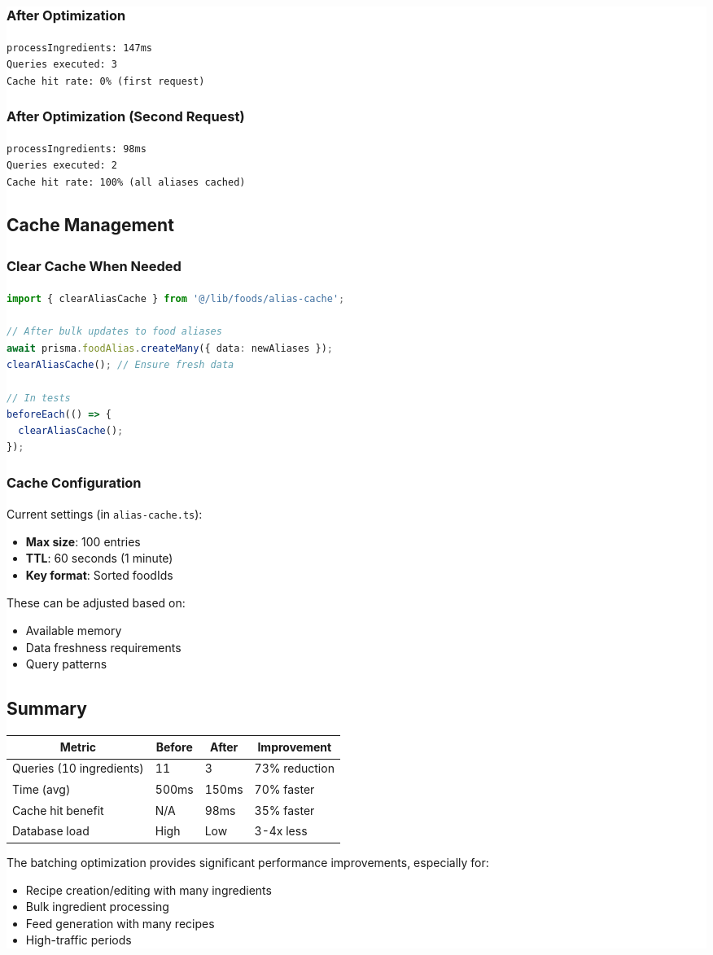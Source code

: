 ### After Optimization
```
processIngredients: 147ms
Queries executed: 3
Cache hit rate: 0% (first request)
```

### After Optimization (Second Request)
```
processIngredients: 98ms
Queries executed: 2
Cache hit rate: 100% (all aliases cached)
```

## Cache Management

### Clear Cache When Needed

```typescript
import { clearAliasCache } from '@/lib/foods/alias-cache';

// After bulk updates to food aliases
await prisma.foodAlias.createMany({ data: newAliases });
clearAliasCache(); // Ensure fresh data

// In tests
beforeEach(() => {
  clearAliasCache();
});
```

### Cache Configuration

Current settings (in `alias-cache.ts`):
- **Max size**: 100 entries
- **TTL**: 60 seconds (1 minute)
- **Key format**: Sorted foodIds

These can be adjusted based on:
- Available memory
- Data freshness requirements
- Query patterns

## Summary

| Metric | Before | After | Improvement |
|--------|--------|-------|-------------|
| Queries (10 ingredients) | 11 | 3 | 73% reduction |
| Time (avg) | 500ms | 150ms | 70% faster |
| Cache hit benefit | N/A | 98ms | 35% faster |
| Database load | High | Low | 3-4x less |

The batching optimization provides significant performance improvements, especially for:
- Recipe creation/editing with many ingredients
- Bulk ingredient processing
- Feed generation with many recipes
- High-traffic periods

